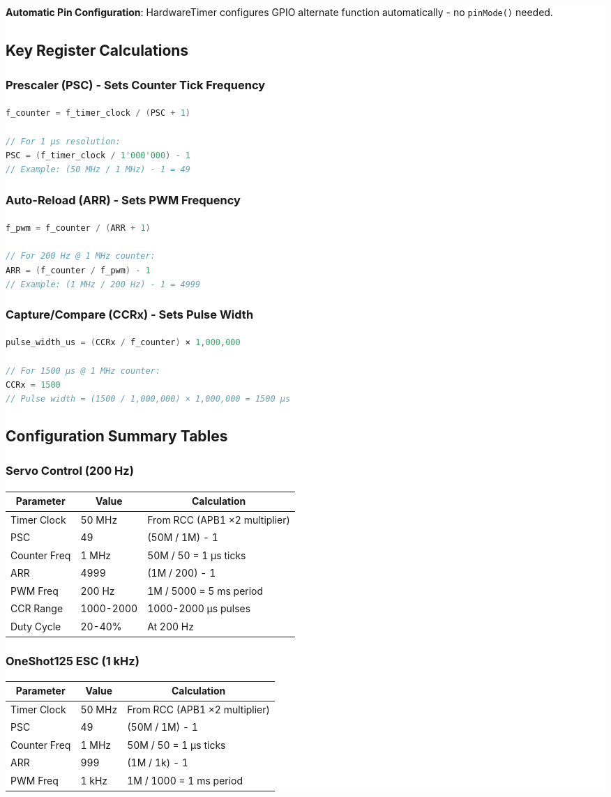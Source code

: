 **Automatic Pin Configuration**: HardwareTimer configures GPIO alternate function automatically - no `pinMode()` needed.

## Key Register Calculations

### Prescaler (PSC) - Sets Counter Tick Frequency
```cpp
f_counter = f_timer_clock / (PSC + 1)

// For 1 µs resolution:
PSC = (f_timer_clock / 1'000'000) - 1
// Example: (50 MHz / 1 MHz) - 1 = 49
```

### Auto-Reload (ARR) - Sets PWM Frequency
```cpp
f_pwm = f_counter / (ARR + 1)

// For 200 Hz @ 1 MHz counter:
ARR = (f_counter / f_pwm) - 1
// Example: (1 MHz / 200 Hz) - 1 = 4999
```

### Capture/Compare (CCRx) - Sets Pulse Width
```cpp
pulse_width_us = (CCRx / f_counter) × 1,000,000

// For 1500 µs @ 1 MHz counter:
CCRx = 1500
// Pulse width = (1500 / 1,000,000) × 1,000,000 = 1500 µs
```

## Configuration Summary Tables

### Servo Control (200 Hz)
| Parameter | Value | Calculation |
|-----------|-------|-------------|
| Timer Clock | 50 MHz | From RCC (APB1 ×2 multiplier) |
| PSC | 49 | (50M / 1M) - 1 |
| Counter Freq | 1 MHz | 50M / 50 = 1 µs ticks |
| ARR | 4999 | (1M / 200) - 1 |
| PWM Freq | 200 Hz | 1M / 5000 = 5 ms period |
| CCR Range | 1000-2000 | 1000-2000 µs pulses |
| Duty Cycle | 20-40% | At 200 Hz |

### OneShot125 ESC (1 kHz)
| Parameter | Value | Calculation |
|-----------|-------|-------------|
| Timer Clock | 50 MHz | From RCC (APB1 ×2 multiplier) |
| PSC | 49 | (50M / 1M) - 1 |
| Counter Freq | 1 MHz | 50M / 50 = 1 µs ticks |
| ARR | 999 | (1M / 1k) - 1 |
| PWM Freq | 1 kHz | 1M / 1000 = 1 ms period |